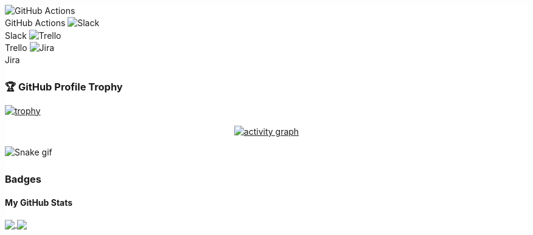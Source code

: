 <td align="center" width="123.4">
<img src="https://cdn.jsdelivr.net/gh/devicons/devicon/icons/githubactions/githubactions-original.svg" height="50" alt="GitHub Actions" />
    <br>GitHub Actions
</td>

<td align="center" width="123.4">
<img src="https://cdn.jsdelivr.net/gh/devicons/devicon/icons/slack/slack-original.svg" height="50" alt="Slack" />
    <br>Slack
</td>
<td align="center" width="123.4">
<img src="https://cdn.jsdelivr.net/gh/devicons/devicon/icons/trello/trello-original.svg" height="50" alt="Trello" />
    <br>Trello
</td>
<td align="center" width="123.4">
<img src="https://cdn.jsdelivr.net/gh/devicons/devicon/icons/jira/jira-original.svg" height="50" alt="Jira" />
    <br>Jira
</td>

</table>





### 🏆 GitHub Profile Trophy

[![trophy](https://github-profile-trophy.vercel.app/?username=Phoenix-ryan-1111&theme=algolia)](https://github.com/ryo-ma/github-profile-trophy)


<p align="center">
    <a href="https://github-readme-activity-graph.vercel.app/graph?username=devafortun&theme=react-dark&hide_border=true&hide_title=false&area=true&custom_title=Total%20contribution%20graph%20in%20all%20repo">
        <img src="https://github-readme-activity-graph.vercel.app/graph?username=devafortun&theme=react-dark&hide_border=true&hide_title=false&area=true&custom_title=Total%20contribution%20graph%20in%20all%20repo" width="95%" alt="activity graph">
    </a>
</p>




![Snake gif](https://github.com/devafortun/github-contribution-grid-snake.svg/blob/main/github-contribution-grid-snake.svg)

### Badges

<b>My GitHub Stats</b>

<a href="#">
  <img height="160px" align="center" src="https://github-readme-stats.vercel.app/api?username=Mujeeb4582&show_icons=true&theme=cobalt&layout=compact" />
</a>

<a href="#">
  <img height="160px" align="center" src="https://github-readme-stats.vercel.app/api/top-langs/?username=Mujeeb4582&langs_count=8&theme=cobalt&layout=compact" />
</a>

